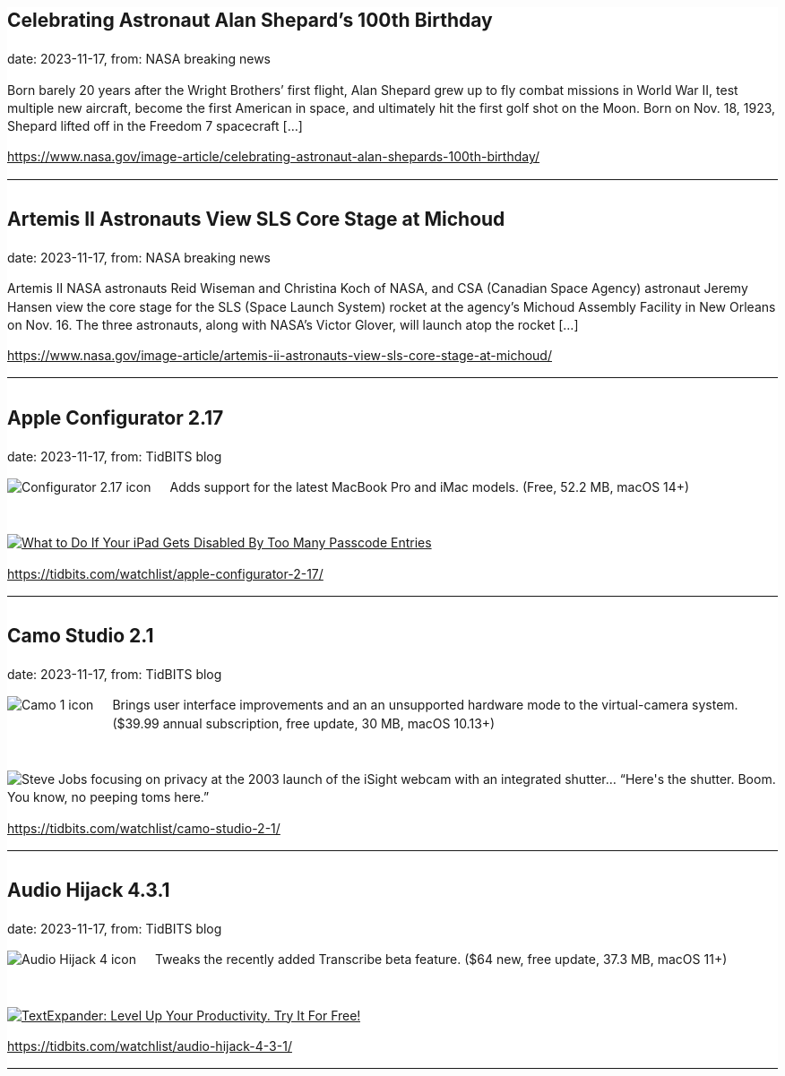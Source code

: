 
## Celebrating Astronaut Alan Shepard’s 100th Birthday

date: 2023-11-17, from: NASA breaking news

Born barely 20 years after the Wright Brothers’ first flight, Alan Shepard grew up to fly combat missions in World War II, test multiple new aircraft, become the first American in space, and ultimately hit the first golf shot on the Moon. Born on Nov. 18, 1923, Shepard lifted off in the Freedom 7 spacecraft [&#8230;] 

<https://www.nasa.gov/image-article/celebrating-astronaut-alan-shepards-100th-birthday/>

---

## Artemis II Astronauts View SLS Core Stage at Michoud

date: 2023-11-17, from: NASA breaking news

Artemis II NASA astronauts Reid Wiseman and Christina Koch of NASA, and CSA (Canadian Space Agency) astronaut Jeremy Hansen view the core stage for the SLS (Space Launch System) rocket at the agency’s Michoud Assembly Facility in New Orleans on Nov. 16. The three astronauts, along with NASA’s Victor Glover, will launch atop the rocket [&#8230;] 

<https://www.nasa.gov/image-article/artemis-ii-astronauts-view-sls-core-stage-at-michoud/>

---

## Apple Configurator 2.17

date: 2023-11-17, from: TidBITS blog

<figure style="float:left; margin: 0 1.5em 1em 0;"><img width="96" height="96" src="https://tidbits.com/wp/../uploads/2023/11/Configurator-2_17-icon.png" class="type:primaryImage wp-post-image" alt="Configurator 2.17 icon" decoding="async" /></figure>Adds support for the latest MacBook Pro and iMac models. (Free, 52.2 MB, macOS 14+)<p style="margin-top: 3em"><a href="https://tidbits.com/2018/01/15/what-to-do-if-your-ipad-gets-disabled-by-too-many-passcode-entries/"><picture><source srcset="https://tidbits.com/wp/../uploads/2018/09/TB-iPad-disabled-ad-640x200.png" media="(max-width: 600px)" type="image/png"><img src="https://tidbits.com/wp/../uploads/2018/09/TB-iPad-disabled-ad-1456x180.png" srcset="https://tidbits.com/wp/../uploads/2018/09/TB-iPad-disabled-ad-1456x180.png 1456w, https://tidbits.com/wp/../uploads/2018/09/TB-iPad-disabled-ad-1456x180-640x79.png 640w" alt="What to Do If Your iPad Gets Disabled By Too Many Passcode Entries"></picture></a></p> 

<https://tidbits.com/watchlist/apple-configurator-2-17/>

---

## Camo Studio 2.1

date: 2023-11-17, from: TidBITS blog

<figure style="float:left; margin: 0 1.5em 1em 0;"><img width="96" height="96" src="https://tidbits.com/wp/../uploads/2022/05/Camo-1-icon.png" class="type:primaryImage wp-post-image" alt="Camo 1 icon" decoding="async" srcset="https://tidbits.com/wp/../uploads/2022/05/Camo-1-icon.png 1024w, https://tidbits.com/wp/../uploads/2022/05/Camo-1-icon-640x640.png 640w" sizes="(max-width: 96px) 100vw, 96px" /></figure>Brings user interface improvements and an an unsupported hardware mode to the virtual-camera system. ($39.99 annual subscription, free update, 30 MB, macOS 10.13+)<p style="margin-top: 3em"><picture><source srcset="https://tidbits.com/wp/../uploads/2020/07/Quote-iSight-ad-640x200_v1.png" media="(max-width: 600px)" type="image/png"><img src="https://tidbits.com/wp/../uploads/2020/07/Quote-iSight-ad-1456x180_v1.png" srcset="https://tidbits.com/wp/../uploads/2020/07/Quote-iSight-ad-1456x180_v1.png 1456w, https://tidbits.com/wp/../uploads/2020/07/Quote-iSight-ad-1456x180_v1-640x79.png 640w" alt="Steve Jobs focusing on privacy at the 2003 launch of the iSight webcam with an integrated shutter… “Here's the shutter. Boom. You know, no peeping toms here.”"></picture></p> 

<https://tidbits.com/watchlist/camo-studio-2-1/>

---

## Audio Hijack 4.3.1

date: 2023-11-17, from: TidBITS blog

<figure style="float:left; margin: 0 1.5em 1em 0;"><img width="96" height="96" src="https://tidbits.com/wp/../uploads/2022/04/Audio-Hijack-4-icon.png" class="type:primaryImage wp-post-image" alt="Audio Hijack 4 icon" decoding="async" srcset="https://tidbits.com/wp/../uploads/2022/04/Audio-Hijack-4-icon.png 1024w, https://tidbits.com/wp/../uploads/2022/04/Audio-Hijack-4-icon-640x640.png 640w" sizes="(max-width: 96px) 100vw, 96px" /></figure>Tweaks the recently added Transcribe beta feature. ($64 new, free update, 37.3 MB, macOS 11+)<p style="margin-top: 3em"><a href="https://textexpander.com/individual?utm_campaign=2021-q4-tidbits&utm_medium=display&utm_source=tidbits&utm_content=tidbits-v4"><picture><source srcset="https://tidbits.com/wp/../uploads/2018/01/TextExpander-640-v4.png" media="(max-width: 600px)" type="image/png"><img src="https://tidbits.com/wp/../uploads/2018/01/TextExpander-1456-v4.png" srcset="https://tidbits.com/wp/../uploads/2018/01/TextExpander-1456-v4.png 1456w, https://tidbits.com/wp/../uploads/2018/01/TextExpander-1456-v4-640x79.png 640w" alt="TextExpander: Level Up Your Productivity. Try It For Free!"></picture></a></p> 

<https://tidbits.com/watchlist/audio-hijack-4-3-1/>

---